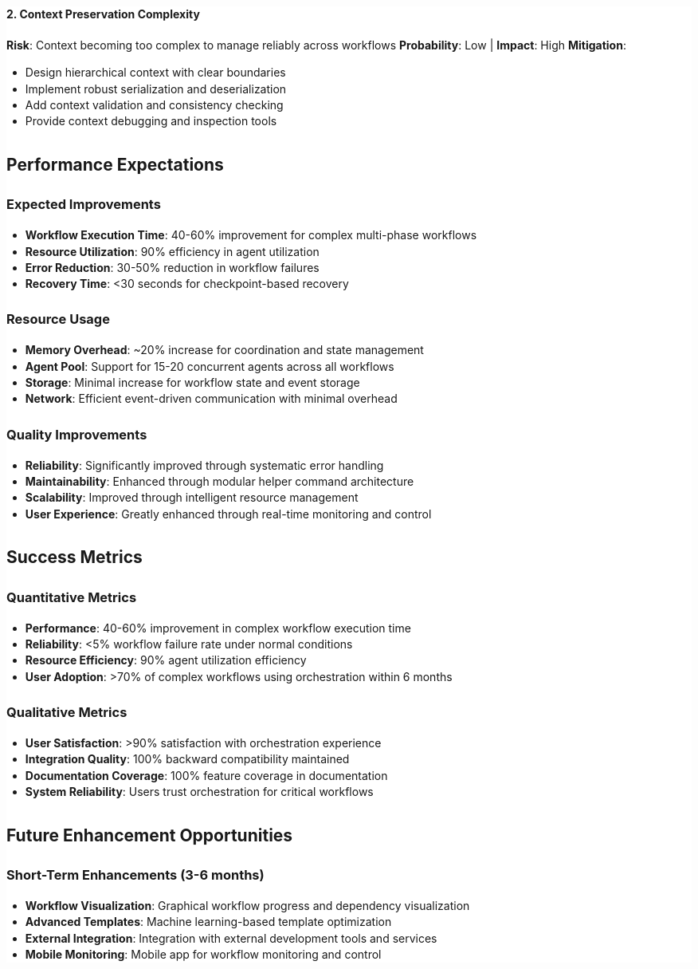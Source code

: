 #### 2. Context Preservation Complexity
**Risk**: Context becoming too complex to manage reliably across workflows
**Probability**: Low | **Impact**: High
**Mitigation**:
- Design hierarchical context with clear boundaries
- Implement robust serialization and deserialization
- Add context validation and consistency checking
- Provide context debugging and inspection tools

## Performance Expectations

### Expected Improvements
- **Workflow Execution Time**: 40-60% improvement for complex multi-phase workflows
- **Resource Utilization**: 90% efficiency in agent utilization
- **Error Reduction**: 30-50% reduction in workflow failures
- **Recovery Time**: <30 seconds for checkpoint-based recovery

### Resource Usage
- **Memory Overhead**: ~20% increase for coordination and state management
- **Agent Pool**: Support for 15-20 concurrent agents across all workflows
- **Storage**: Minimal increase for workflow state and event storage
- **Network**: Efficient event-driven communication with minimal overhead

### Quality Improvements
- **Reliability**: Significantly improved through systematic error handling
- **Maintainability**: Enhanced through modular helper command architecture
- **Scalability**: Improved through intelligent resource management
- **User Experience**: Greatly enhanced through real-time monitoring and control

## Success Metrics

### Quantitative Metrics
- **Performance**: 40-60% improvement in complex workflow execution time
- **Reliability**: <5% workflow failure rate under normal conditions
- **Resource Efficiency**: 90% agent utilization efficiency
- **User Adoption**: >70% of complex workflows using orchestration within 6 months

### Qualitative Metrics
- **User Satisfaction**: >90% satisfaction with orchestration experience
- **Integration Quality**: 100% backward compatibility maintained
- **Documentation Coverage**: 100% feature coverage in documentation
- **System Reliability**: Users trust orchestration for critical workflows

## Future Enhancement Opportunities

### Short-Term Enhancements (3-6 months)
- **Workflow Visualization**: Graphical workflow progress and dependency visualization
- **Advanced Templates**: Machine learning-based template optimization
- **External Integration**: Integration with external development tools and services
- **Mobile Monitoring**: Mobile app for workflow monitoring and control
